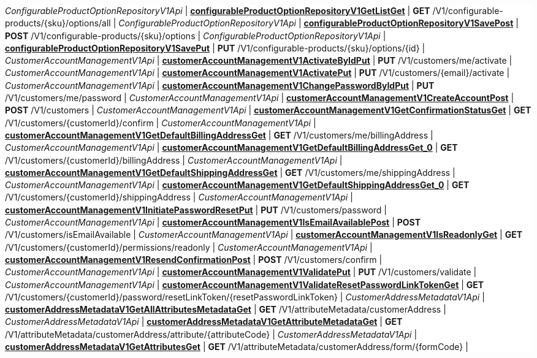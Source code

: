 *ConfigurableProductOptionRepositoryV1Api* | [**configurableProductOptionRepositoryV1GetListGet**](docs/Api/ConfigurableProductOptionRepositoryV1Api.md#configurableproductoptionrepositoryv1getlistget) | **GET** /V1/configurable-products/{sku}/options/all | 
*ConfigurableProductOptionRepositoryV1Api* | [**configurableProductOptionRepositoryV1SavePost**](docs/Api/ConfigurableProductOptionRepositoryV1Api.md#configurableproductoptionrepositoryv1savepost) | **POST** /V1/configurable-products/{sku}/options | 
*ConfigurableProductOptionRepositoryV1Api* | [**configurableProductOptionRepositoryV1SavePut**](docs/Api/ConfigurableProductOptionRepositoryV1Api.md#configurableproductoptionrepositoryv1saveput) | **PUT** /V1/configurable-products/{sku}/options/{id} | 
*CustomerAccountManagementV1Api* | [**customerAccountManagementV1ActivateByIdPut**](docs/Api/CustomerAccountManagementV1Api.md#customeraccountmanagementv1activatebyidput) | **PUT** /V1/customers/me/activate | 
*CustomerAccountManagementV1Api* | [**customerAccountManagementV1ActivatePut**](docs/Api/CustomerAccountManagementV1Api.md#customeraccountmanagementv1activateput) | **PUT** /V1/customers/{email}/activate | 
*CustomerAccountManagementV1Api* | [**customerAccountManagementV1ChangePasswordByIdPut**](docs/Api/CustomerAccountManagementV1Api.md#customeraccountmanagementv1changepasswordbyidput) | **PUT** /V1/customers/me/password | 
*CustomerAccountManagementV1Api* | [**customerAccountManagementV1CreateAccountPost**](docs/Api/CustomerAccountManagementV1Api.md#customeraccountmanagementv1createaccountpost) | **POST** /V1/customers | 
*CustomerAccountManagementV1Api* | [**customerAccountManagementV1GetConfirmationStatusGet**](docs/Api/CustomerAccountManagementV1Api.md#customeraccountmanagementv1getconfirmationstatusget) | **GET** /V1/customers/{customerId}/confirm | 
*CustomerAccountManagementV1Api* | [**customerAccountManagementV1GetDefaultBillingAddressGet**](docs/Api/CustomerAccountManagementV1Api.md#customeraccountmanagementv1getdefaultbillingaddressget) | **GET** /V1/customers/me/billingAddress | 
*CustomerAccountManagementV1Api* | [**customerAccountManagementV1GetDefaultBillingAddressGet_0**](docs/Api/CustomerAccountManagementV1Api.md#customeraccountmanagementv1getdefaultbillingaddressget_0) | **GET** /V1/customers/{customerId}/billingAddress | 
*CustomerAccountManagementV1Api* | [**customerAccountManagementV1GetDefaultShippingAddressGet**](docs/Api/CustomerAccountManagementV1Api.md#customeraccountmanagementv1getdefaultshippingaddressget) | **GET** /V1/customers/me/shippingAddress | 
*CustomerAccountManagementV1Api* | [**customerAccountManagementV1GetDefaultShippingAddressGet_0**](docs/Api/CustomerAccountManagementV1Api.md#customeraccountmanagementv1getdefaultshippingaddressget_0) | **GET** /V1/customers/{customerId}/shippingAddress | 
*CustomerAccountManagementV1Api* | [**customerAccountManagementV1InitiatePasswordResetPut**](docs/Api/CustomerAccountManagementV1Api.md#customeraccountmanagementv1initiatepasswordresetput) | **PUT** /V1/customers/password | 
*CustomerAccountManagementV1Api* | [**customerAccountManagementV1IsEmailAvailablePost**](docs/Api/CustomerAccountManagementV1Api.md#customeraccountmanagementv1isemailavailablepost) | **POST** /V1/customers/isEmailAvailable | 
*CustomerAccountManagementV1Api* | [**customerAccountManagementV1IsReadonlyGet**](docs/Api/CustomerAccountManagementV1Api.md#customeraccountmanagementv1isreadonlyget) | **GET** /V1/customers/{customerId}/permissions/readonly | 
*CustomerAccountManagementV1Api* | [**customerAccountManagementV1ResendConfirmationPost**](docs/Api/CustomerAccountManagementV1Api.md#customeraccountmanagementv1resendconfirmationpost) | **POST** /V1/customers/confirm | 
*CustomerAccountManagementV1Api* | [**customerAccountManagementV1ValidatePut**](docs/Api/CustomerAccountManagementV1Api.md#customeraccountmanagementv1validateput) | **PUT** /V1/customers/validate | 
*CustomerAccountManagementV1Api* | [**customerAccountManagementV1ValidateResetPasswordLinkTokenGet**](docs/Api/CustomerAccountManagementV1Api.md#customeraccountmanagementv1validateresetpasswordlinktokenget) | **GET** /V1/customers/{customerId}/password/resetLinkToken/{resetPasswordLinkToken} | 
*CustomerAddressMetadataV1Api* | [**customerAddressMetadataV1GetAllAttributesMetadataGet**](docs/Api/CustomerAddressMetadataV1Api.md#customeraddressmetadatav1getallattributesmetadataget) | **GET** /V1/attributeMetadata/customerAddress | 
*CustomerAddressMetadataV1Api* | [**customerAddressMetadataV1GetAttributeMetadataGet**](docs/Api/CustomerAddressMetadataV1Api.md#customeraddressmetadatav1getattributemetadataget) | **GET** /V1/attributeMetadata/customerAddress/attribute/{attributeCode} | 
*CustomerAddressMetadataV1Api* | [**customerAddressMetadataV1GetAttributesGet**](docs/Api/CustomerAddressMetadataV1Api.md#customeraddressmetadatav1getattributesget) | **GET** /V1/attributeMetadata/customerAddress/form/{formCode} | 